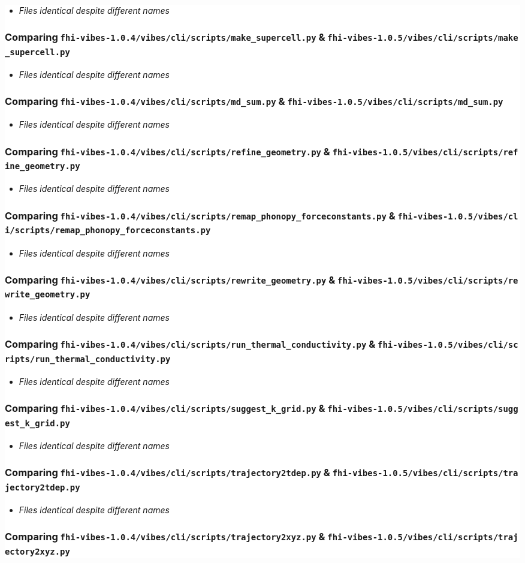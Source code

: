  * *Files identical despite different names*

### Comparing `fhi-vibes-1.0.4/vibes/cli/scripts/make_supercell.py` & `fhi-vibes-1.0.5/vibes/cli/scripts/make_supercell.py`

 * *Files identical despite different names*

### Comparing `fhi-vibes-1.0.4/vibes/cli/scripts/md_sum.py` & `fhi-vibes-1.0.5/vibes/cli/scripts/md_sum.py`

 * *Files identical despite different names*

### Comparing `fhi-vibes-1.0.4/vibes/cli/scripts/refine_geometry.py` & `fhi-vibes-1.0.5/vibes/cli/scripts/refine_geometry.py`

 * *Files identical despite different names*

### Comparing `fhi-vibes-1.0.4/vibes/cli/scripts/remap_phonopy_forceconstants.py` & `fhi-vibes-1.0.5/vibes/cli/scripts/remap_phonopy_forceconstants.py`

 * *Files identical despite different names*

### Comparing `fhi-vibes-1.0.4/vibes/cli/scripts/rewrite_geometry.py` & `fhi-vibes-1.0.5/vibes/cli/scripts/rewrite_geometry.py`

 * *Files identical despite different names*

### Comparing `fhi-vibes-1.0.4/vibes/cli/scripts/run_thermal_conductivity.py` & `fhi-vibes-1.0.5/vibes/cli/scripts/run_thermal_conductivity.py`

 * *Files identical despite different names*

### Comparing `fhi-vibes-1.0.4/vibes/cli/scripts/suggest_k_grid.py` & `fhi-vibes-1.0.5/vibes/cli/scripts/suggest_k_grid.py`

 * *Files identical despite different names*

### Comparing `fhi-vibes-1.0.4/vibes/cli/scripts/trajectory2tdep.py` & `fhi-vibes-1.0.5/vibes/cli/scripts/trajectory2tdep.py`

 * *Files identical despite different names*

### Comparing `fhi-vibes-1.0.4/vibes/cli/scripts/trajectory2xyz.py` & `fhi-vibes-1.0.5/vibes/cli/scripts/trajectory2xyz.py`
